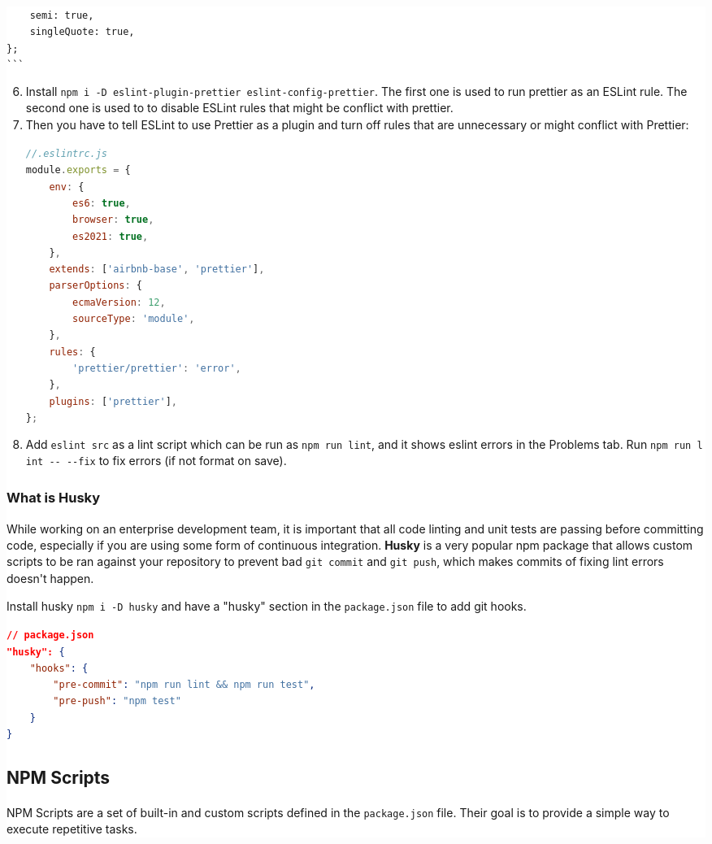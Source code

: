         semi: true,
        singleQuote: true,
    };
    ```
6. Install `npm i -D eslint-plugin-prettier eslint-config-prettier`. The first one is used to run prettier as an ESLint rule. The second one is used to to disable ESLint rules that might be conflict with prettier.
7. Then you have to tell ESLint to use Prettier as a plugin and turn off rules that are unnecessary or might conflict with Prettier:
    ```js
    //.eslintrc.js
    module.exports = {
        env: {
            es6: true,
            browser: true,
            es2021: true,
        },
        extends: ['airbnb-base', 'prettier'],
        parserOptions: {
            ecmaVersion: 12,
            sourceType: 'module',
        },
        rules: {
            'prettier/prettier': 'error',
        },
        plugins: ['prettier'],
    };
    ```
8. Add `eslint src` as a lint script which can be run as `npm run lint`, and it shows eslint errors in the Problems tab. Run `npm run lint -- --fix` to fix errors (if not format on save).

### What is Husky
While working on an enterprise development team, it is important that all code linting and unit tests are passing before committing code, especially if you are using some form of continuous integration. **Husky** is a very popular npm package that allows custom scripts to be ran against your repository to prevent bad `git commit` and `git push`, which makes commits of fixing lint errors doesn't happen.

Install husky `npm i -D husky` and have a "husky" section in the `package.json` file to add git hooks.
```json
// package.json
"husky": {
    "hooks": {
        "pre-commit": "npm run lint && npm run test",
        "pre-push": "npm test"
    }
}
```

## NPM Scripts
NPM Scripts are a set of built-in and custom scripts defined in the `package.json` file. Their goal is to provide a simple way to execute repetitive tasks.
